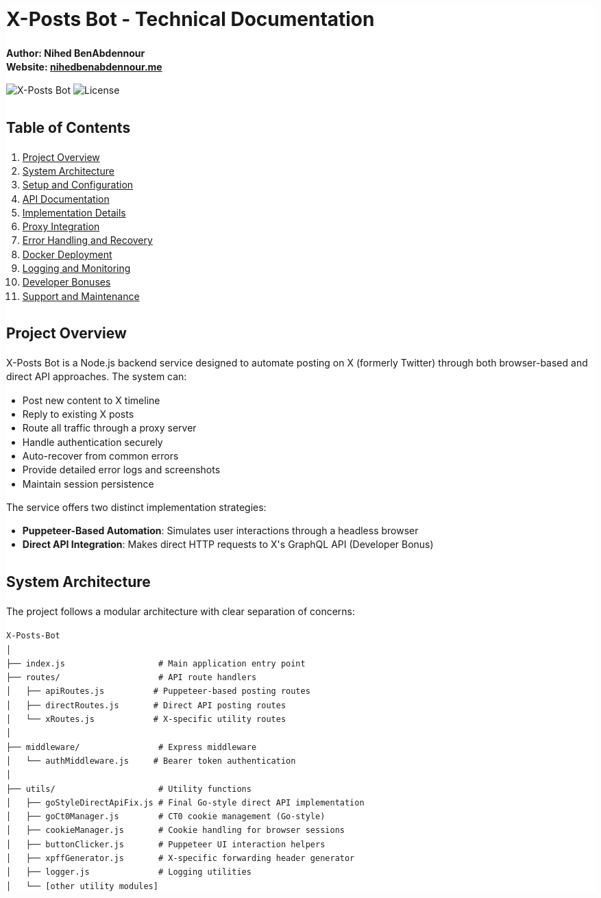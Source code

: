 # X-Posts Bot - Technical Documentation

**Author: Nihed BenAbdennour**  
**Website: [nihedbenabdennour.me](https://nihedbenabdennour.me)**

![X-Posts Bot](https://img.shields.io/badge/X--Posts%20Bot-v1.0.0-blue)
![License](https://img.shields.io/badge/License-MIT-green)

## Table of Contents

1. [Project Overview](#project-overview)
2. [System Architecture](#system-architecture)
3. [Setup and Configuration](#setup-and-configuration)
4. [API Documentation](#api-documentation)
5. [Implementation Details](#implementation-details)
6. [Proxy Integration](#proxy-integration)
7. [Error Handling and Recovery](#error-handling-and-recovery)
8. [Docker Deployment](#docker-deployment)
9. [Logging and Monitoring](#logging-and-monitoring)
10. [Developer Bonuses](#developer-bonuses)
11. [Support and Maintenance](#support-and-maintenance)

## Project Overview

X-Posts Bot is a Node.js backend service designed to automate posting on X (formerly Twitter) through both browser-based and direct API approaches. The system can:

- Post new content to X timeline
- Reply to existing X posts
- Route all traffic through a proxy server
- Handle authentication securely
- Auto-recover from common errors
- Provide detailed error logs and screenshots
- Maintain session persistence

The service offers two distinct implementation strategies:
- **Puppeteer-Based Automation**: Simulates user interactions through a headless browser
- **Direct API Integration**: Makes direct HTTP requests to X's GraphQL API (Developer Bonus)

## System Architecture

The project follows a modular architecture with clear separation of concerns:

```
X-Posts-Bot
│
├── index.js                   # Main application entry point
├── routes/                    # API route handlers
│   ├── apiRoutes.js          # Puppeteer-based posting routes
│   ├── directRoutes.js       # Direct API posting routes
│   └── xRoutes.js            # X-specific utility routes
│
├── middleware/                # Express middleware
│   └── authMiddleware.js     # Bearer token authentication
│
├── utils/                     # Utility functions
│   ├── goStyleDirectApiFix.js # Final Go-style direct API implementation
│   ├── goCt0Manager.js        # CT0 cookie management (Go-style)
│   ├── cookieManager.js       # Cookie handling for browser sessions
│   ├── buttonClicker.js       # Puppeteer UI interaction helpers
│   ├── xpffGenerator.js       # X-specific forwarding header generator
│   ├── logger.js              # Logging utilities
│   └── [other utility modules]
```
